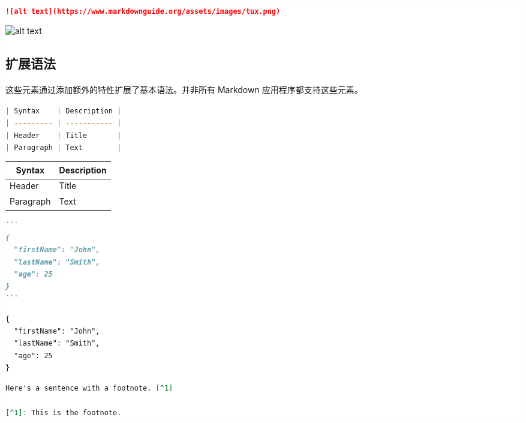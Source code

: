 ``` markdown title="图片"
![alt text](https://www.markdownguide.org/assets/images/tux.png)
```

<div class="result" markdown>

![alt text](https://www.markdownguide.org/assets/images/tux.png)

</div>

## 扩展语法

这些元素通过添加额外的特性扩展了基本语法。并非所有 Markdown 应用程序都支持这些元素。

``` markdown title="表格"
| Syntax    | Description |
| --------- | ----------- |
| Header    | Title       |
| Paragraph | Text        |
```

<div class="result" markdown>

| Syntax    | Description |
| --------- | ----------- |
| Header    | Title       |
| Paragraph | Text        |

</div>

```` markdown title="代码块"
```
{
  "firstName": "John",
  "lastName": "Smith",
  "age": 25
}
```
````

<div class="result" markdown>

```
{
  "firstName": "John",
  "lastName": "Smith",
  "age": 25
}
```

</div>

``` markdown title="脚注"
Here's a sentence with a footnote. [^1]

[^1]: This is the footnote.
```


  [Demo]: javascript:alert$.next("谢谢喵~")
  [Demo]: javascript:alert$.next("谢谢喵~")
  [Demo]: javascript:alert$.next("谢谢喵~")
  [Demo]: javascript:alert$.next("谢谢喵~")
  [Demo]: javascript:alert$.next("谢谢喵~")
  [Demo]: javascript:alert$.next("谢谢喵~")
[^2]: Lorem ipsum dolor sit amet, consectetur adipiscing elit.
  [^2]: Lorem ipsum dolor sit amet, consectetur adipiscing elit.